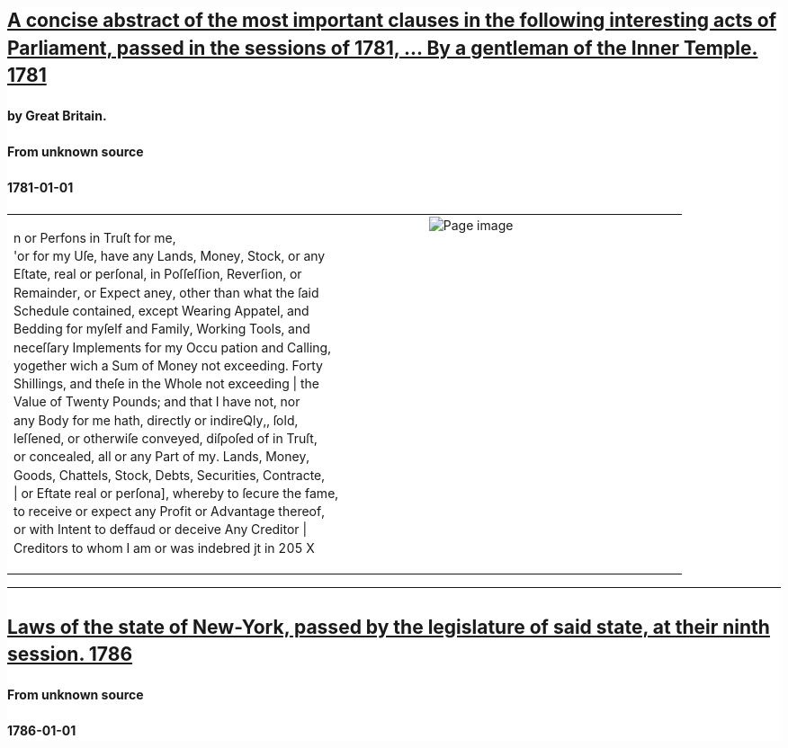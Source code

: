 
## [A concise abstract of the most important clauses in the following interesting acts of Parliament, passed in the sessions of 1781, ... By a gentleman of the Inner Temple.  1781](https://archive.org/details/bim_eighteenth-century_a-concise-abstract-of-th_great-britain_1781/page/n92/mode/1up?view=theater)

#### by Great Britain.

#### From unknown source

#### 1781-01-01

<table style="width: 100%;"><tr><td style="width: 50%">

n or Perfons in Truſt for me,  
&#x27;or for my Uſe, have any Lands, Money, Stock, or any  
Eſtate, real or perſonal, in Poſſeſſion, Reverſion, or  
Remainder, or Expect aney, other than what the ſaid  
Schedule contained, except Wearing Appatel, and  
Bedding for myſelf and Family, Working Tools, and  
neceſſary Implements for my Occu pation and Calling,  
yogether wich a Sum of Money not exceeding. Forty  
Shillings, and theſe in the Whole not exceeding | the  
Value of Twenty Pounds; and that I have not, nor  
any Body for me hath, directly or indireQly,, ſold,  
leſſened, or otherwiſe conveyed, diſpoſed of in Truſt,  
or concealed, all or any Part of my. Lands, Money,  
Goods, Chattels, Stock, Debts, Securities, Contracte,  
| or Eftate real or perſona], whereby to ſecure the fame,  
to receive or expect any Profit or Advantage thereof,  
or with Intent to deffaud or deceive Any Creditor |  
Creditors to whom I am or was indebred jt in 205 X
</td><td style="width: 50%; max-height: 75%; margin: auto; display: block;">
<img alt="Page image" src="https://iiif.archive.org/image/iiif/2/bim_eighteenth-century_a-concise-abstract-of-th_great-britain_1781%2Fbim_eighteenth-century_a-concise-abstract-of-th_great-britain_1781_jp2.zip%2Fbim_eighteenth-century_a-concise-abstract-of-th_great-britain_1781_jp2%2Fbim_eighteenth-century_a-concise-abstract-of-th_great-britain_1781_0092.jp2/pct:16.680672268907564,33.95305907172996,69.89495798319328,42.470991561181435/!600,600/0/default.jpg"/>
</td>
</tr></table>

---

## [Laws of the state of New-York, passed by the legislature of said state, at their ninth session.  1786](https://archive.org/details/bim_eighteenth-century_laws-of-the-state-of-new_1786/page/n46/mode/1up?view=theater)

#### From unknown source

#### 1786-01-01
